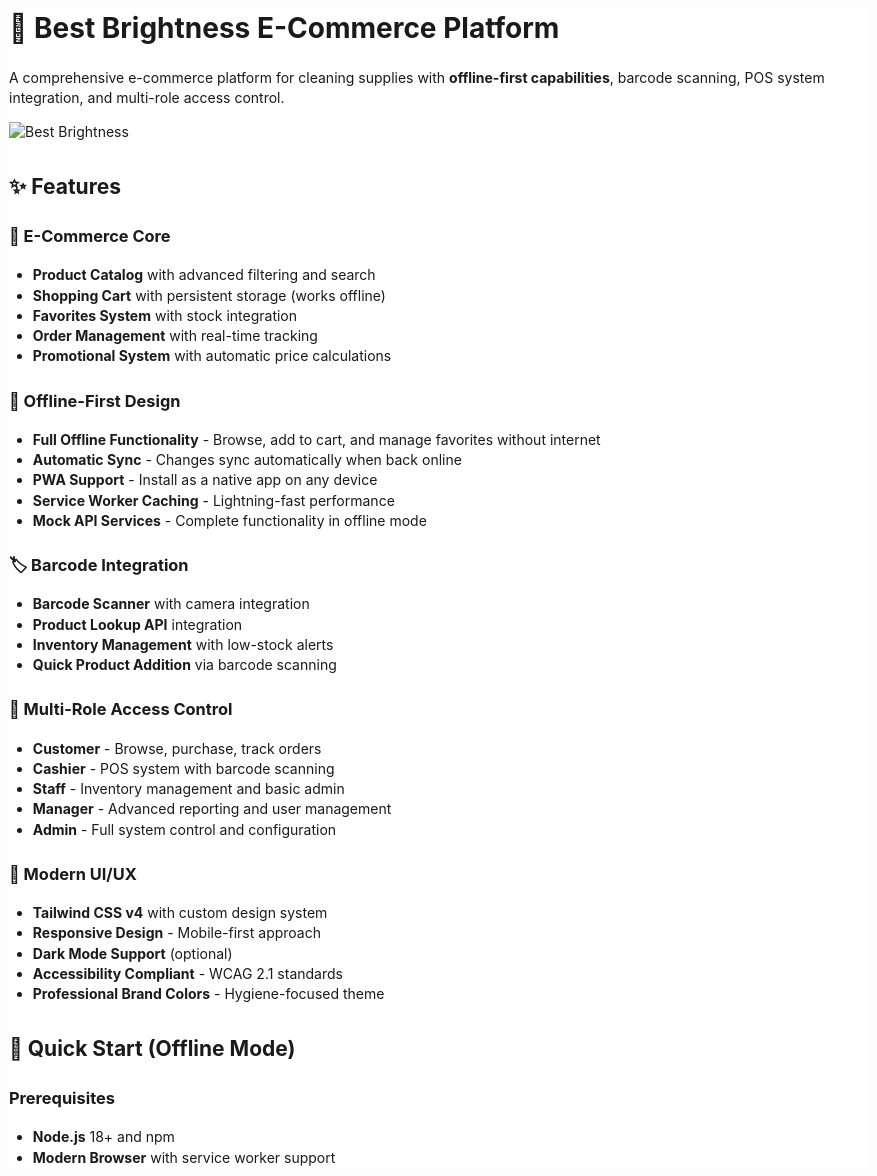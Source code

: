 # 🧽 Best Brightness E-Commerce Platform

A comprehensive e-commerce platform for cleaning supplies with **offline-first capabilities**, barcode scanning, POS system integration, and multi-role access control.

![Best Brightness](https://images.unsplash.com/photo-1584464491033-06628f3a6b7b?w=800&q=80)

## ✨ Features

### 🏪 E-Commerce Core
- **Product Catalog** with advanced filtering and search
- **Shopping Cart** with persistent storage (works offline)
- **Favorites System** with stock integration
- **Order Management** with real-time tracking
- **Promotional System** with automatic price calculations

### 📱 Offline-First Design
- **Full Offline Functionality** - Browse, add to cart, and manage favorites without internet
- **Automatic Sync** - Changes sync automatically when back online
- **PWA Support** - Install as a native app on any device
- **Service Worker Caching** - Lightning-fast performance
- **Mock API Services** - Complete functionality in offline mode

### 🏷️ Barcode Integration
- **Barcode Scanner** with camera integration
- **Product Lookup API** integration
- **Inventory Management** with low-stock alerts
- **Quick Product Addition** via barcode scanning

### 👥 Multi-Role Access Control
- **Customer** - Browse, purchase, track orders
- **Cashier** - POS system with barcode scanning
- **Staff** - Inventory management and basic admin
- **Manager** - Advanced reporting and user management
- **Admin** - Full system control and configuration

### 🎨 Modern UI/UX
- **Tailwind CSS v4** with custom design system
- **Responsive Design** - Mobile-first approach
- **Dark Mode Support** (optional)
- **Accessibility Compliant** - WCAG 2.1 standards
- **Professional Brand Colors** - Hygiene-focused theme

## 🚀 Quick Start (Offline Mode)

### Prerequisites
- **Node.js** 18+ and npm
- **Modern Browser** with service worker support
